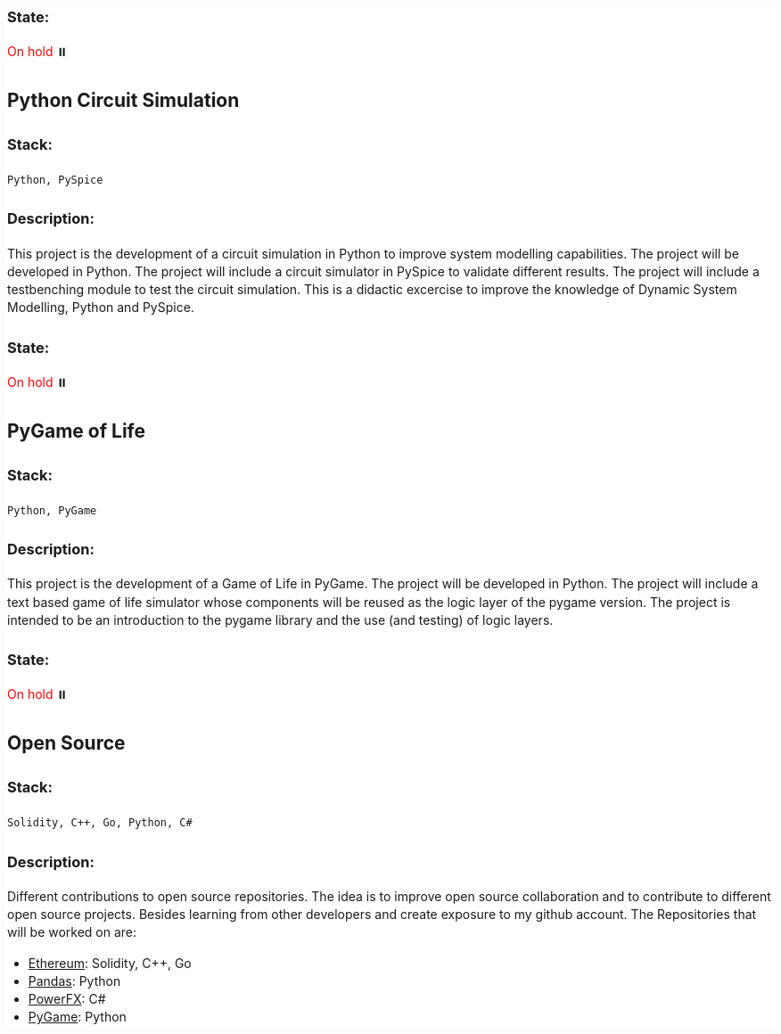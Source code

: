 ### State:
<span style="color:Red">On hold</span> ⏸️



## Python Circuit Simulation

### Stack:
    Python, PySpice

### Description:
This project is the development of a circuit simulation in Python to improve system modelling capabilities. The project will be developed in Python. The project will include a circuit simulator in PySpice to validate different results. The project will include a testbenching module to test the circuit simulation. This is a didactic excercise to improve the knowledge of Dynamic System Modelling, Python and PySpice.

### State:
<span style="color:Red">On hold</span> ⏸️



## PyGame of Life

### Stack:
    Python, PyGame

### Description:
This project is the development of a Game of Life in PyGame. The project will be developed in Python. The project will include a text based game of life simulator whose components will be reused as the logic layer of the pygame version. The project is intended to be an introduction to the pygame library and the use (and testing) of logic layers.

### State:
<span style="color:Red">On hold</span> ⏸️



## Open Source

### Stack:
    Solidity, C++, Go, Python, C#

### Description:
Different contributions to open source repositories. The idea is to improve open source collaboration and to contribute to different open source projects. Besides learning from other developers and create exposure to my github account. The Repositories that will be worked on are:
- [Ethereum](https://github.com/ethereum): Solidity, C++, Go
- [Pandas](https://github.com/pandas-dev/pandas): Python
- [PowerFX](https://github.com/microsoft/Power-Fx): C#
- [PyGame](https://github.com/pygame/pygame): Python
